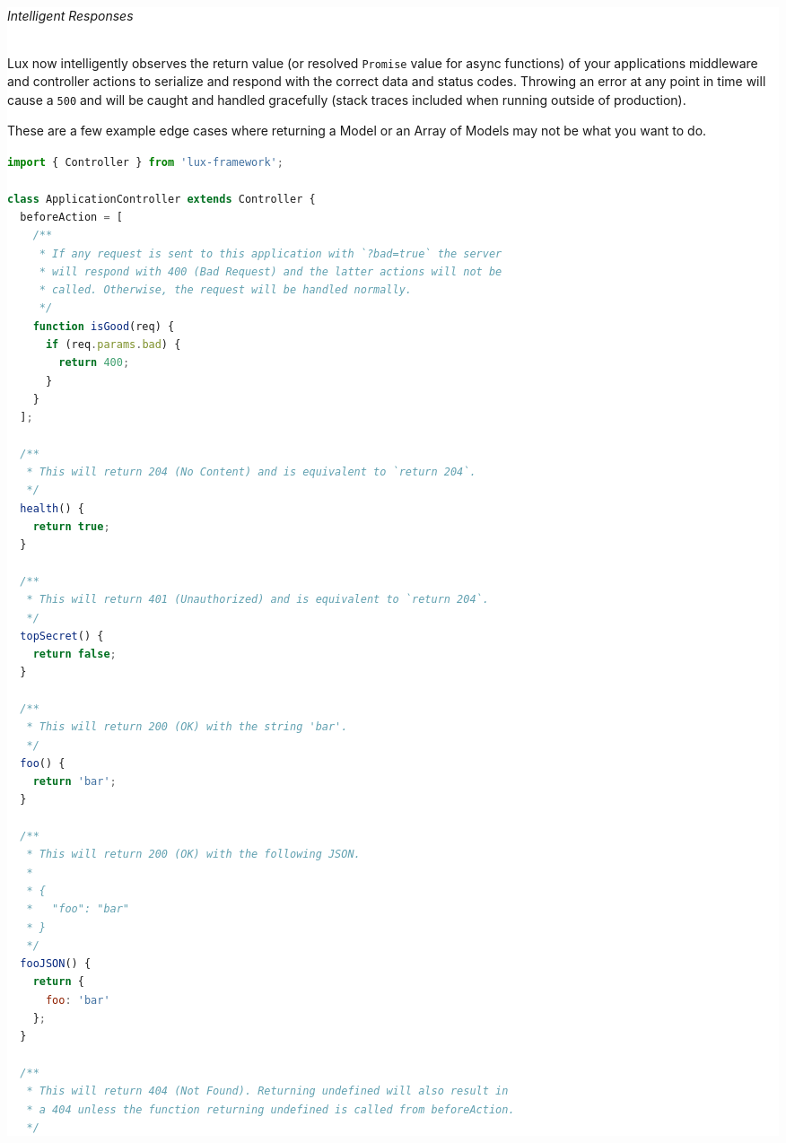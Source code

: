 ###### Intelligent Responses

Lux now intelligently observes the return value (or resolved `Promise` value for async functions) of your applications middleware and controller actions to serialize and respond with the correct data and status codes. Throwing an error at any point in time will cause a `500` and will be caught and handled gracefully (stack traces included when running outside of production).

These are a few example edge cases where returning a Model or an Array of Models may not be what you want to do.

```javascript
import { Controller } from 'lux-framework';

class ApplicationController extends Controller {
  beforeAction = [
    /**
     * If any request is sent to this application with `?bad=true` the server
     * will respond with 400 (Bad Request) and the latter actions will not be
     * called. Otherwise, the request will be handled normally.
     */
    function isGood(req) {
      if (req.params.bad) {
        return 400;
      }
    }
  ];

  /**
   * This will return 204 (No Content) and is equivalent to `return 204`.
   */
  health() {
    return true;
  }

  /**
   * This will return 401 (Unauthorized) and is equivalent to `return 204`.
   */
  topSecret() {
    return false;
  }

  /**
   * This will return 200 (OK) with the string 'bar'.
   */
  foo() {
    return 'bar';
  }

  /**
   * This will return 200 (OK) with the following JSON.
   *
   * {
   *   "foo": "bar"
   * }
   */
  fooJSON() {
    return {
      foo: 'bar'
    };
  }

  /**
   * This will return 404 (Not Found). Returning undefined will also result in
   * a 404 unless the function returning undefined is called from beforeAction.
   */
```